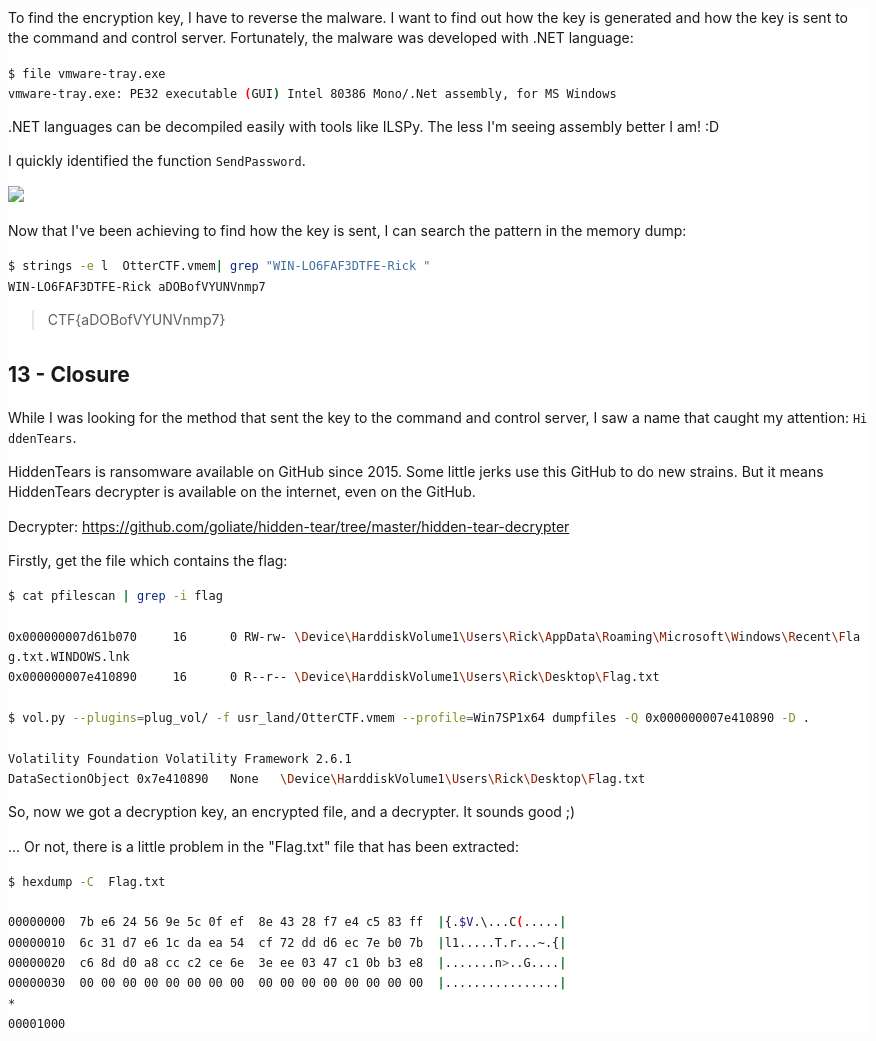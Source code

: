 To find the encryption key, I have to reverse the malware. I want to find out how the key is generated and how the key is sent to the command and control server. Fortunately, the malware was developed with .NET language:

```bash
$ file vmware-tray.exe        
vmware-tray.exe: PE32 executable (GUI) Intel 80386 Mono/.Net assembly, for MS Windows
```

.NET languages can be decompiled easily with tools like ILSPy. The less I'm seeing assembly better I am! :D

I quickly identified the function `SendPassword`.


![](/lib/images/writeups/2018_otterctf/memorydump/part12_1.png)


Now that I've been achieving to find how the key is sent, I can search the pattern in the memory dump:

```bash
$ strings -e l  OtterCTF.vmem| grep "WIN-LO6FAF3DTFE-Rick "
WIN-LO6FAF3DTFE-Rick aDOBofVYUNVnmp7
```

> CTF{aDOBofVYUNVnmp7}

## 13 - Closure

While I was looking for the method that sent the key to the command and control server, I saw a name that caught my attention: `HiddenTears`.

HiddenTears is ransomware available on GitHub since 2015. Some little jerks use this GitHub to do new strains. But it means HiddenTears decrypter is available on the internet, even on the GitHub.

Decrypter: https://github.com/goliate/hidden-tear/tree/master/hidden-tear-decrypter

Firstly, get the file which contains the flag:

```bash
$ cat pfilescan | grep -i flag

0x000000007d61b070     16      0 RW-rw- \Device\HarddiskVolume1\Users\Rick\AppData\Roaming\Microsoft\Windows\Recent\Flag.txt.WINDOWS.lnk
0x000000007e410890     16      0 R--r-- \Device\HarddiskVolume1\Users\Rick\Desktop\Flag.txt

$ vol.py --plugins=plug_vol/ -f usr_land/OtterCTF.vmem --profile=Win7SP1x64 dumpfiles -Q 0x000000007e410890 -D . 

Volatility Foundation Volatility Framework 2.6.1
DataSectionObject 0x7e410890   None   \Device\HarddiskVolume1\Users\Rick\Desktop\Flag.txt
```

So, now we got a decryption key, an encrypted file, and a decrypter. It sounds good ;)

... Or not, there is a little problem in the "Flag.txt" file that has been extracted:

```bash
$ hexdump -C  Flag.txt 

00000000  7b e6 24 56 9e 5c 0f ef  8e 43 28 f7 e4 c5 83 ff  |{.$V.\...C(.....|
00000010  6c 31 d7 e6 1c da ea 54  cf 72 dd d6 ec 7e b0 7b  |l1.....T.r...~.{|
00000020  c6 8d d0 a8 cc c2 ce 6e  3e ee 03 47 c1 0b b3 e8  |.......n>..G....|
00000030  00 00 00 00 00 00 00 00  00 00 00 00 00 00 00 00  |................|
*
00001000
```
